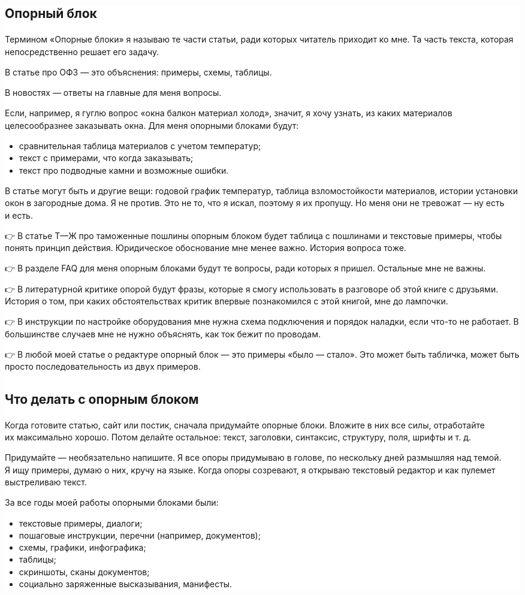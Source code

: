 </aside>

## **Опорный блок**

Термином «Опорные блоки» я называю те части статьи, ради которых читатель приходит ко мне. Та часть текста, которая непосредственно решает его задачу.

В статье про ОФЗ — это объяснения: примеры, схемы, таблицы.

В новостях — ответы на главные для меня вопросы.

Если, например, я гуглю вопрос «окна балкон материал холод», значит, я хочу узнать, из каких материалов целесообразнее заказывать окна. Для меня опорными блоками будут:

- сравнительная таблица материалов с учетом температур;
- текст с примерами, что когда заказывать;
- текст про подводные камни и возможные ошибки.

В статье могут быть и другие вещи: годовой график температур, таблица взломостойкости материалов, истории установки окон в загородные дома. Я не против. Это не то, что я искал, поэтому я их пропущу. Но меня они не тревожат — ну есть и есть.

👉 В статье Т—Ж про таможенные пошлины опорным блоком будет таблица с пошлинами и текстовые примеры, чтобы понять принцип действия. Юридическое обоснование мне менее важно. История вопроса тоже.

👉 В разделе FAQ для меня опорным блоками будут те вопросы, ради которых я пришел. Остальные мне не важны.

👉 В литературной критике опорой будут фразы, которые я смогу использовать в разговоре об этой книге с друзьями. История о том, при каких обстоятельствах критик впервые познакомился с этой книгой, мне до лампочки.

👉 В инструкции по настройке оборудования мне нужна схема подключения и порядок наладки, если что-то не работает. В большинстве случаев мне не нужно объяснять, как ток бежит по проводам.

👉 В любой моей статье о редактуре опорный блок — это примеры «было — стало». Это может быть табличка, может быть просто последовательность из двух примеров.

## **Что делать с опорным блоком**

Когда готовите статью, сайт или постик, сначала придумайте опорные блоки. Вложите в них все силы, отработайте их максимально хорошо. Потом делайте остальное: текст, заголовки, синтаксис, структуру, поля, шрифты и т. д.

Придумайте — необязательно напишите. Я все опоры придумываю в голове, по нескольку дней размышляя над темой. Я ищу примеры, думаю о них, кручу на языке. Когда опоры созревают, я открываю текстовый редактор и как пулемет выстреливаю текст.

За все годы моей работы опорными блоками были:

- текстовые примеры, диалоги;
- пошаговые инструкции, перечни (например, документов);
- схемы, графики, инфографика;
- таблицы;
- скриншоты, сканы документов;
- социально заряженные высказывания, манифесты.
